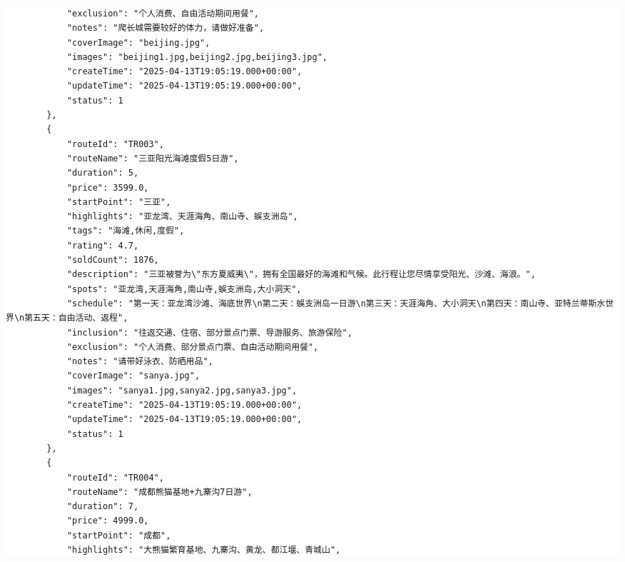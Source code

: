                 "exclusion": "个人消费、自由活动期间用餐",
                "notes": "爬长城需要较好的体力，请做好准备",
                "coverImage": "beijing.jpg",
                "images": "beijing1.jpg,beijing2.jpg,beijing3.jpg",
                "createTime": "2025-04-13T19:05:19.000+00:00",
                "updateTime": "2025-04-13T19:05:19.000+00:00",
                "status": 1
            },
            {
                "routeId": "TR003",
                "routeName": "三亚阳光海滩度假5日游",
                "duration": 5,
                "price": 3599.0,
                "startPoint": "三亚",
                "highlights": "亚龙湾、天涯海角、南山寺、蜈支洲岛",
                "tags": "海滩,休闲,度假",
                "rating": 4.7,
                "soldCount": 1876,
                "description": "三亚被誉为\"东方夏威夷\"，拥有全国最好的海滩和气候。此行程让您尽情享受阳光、沙滩、海浪。",
                "spots": "亚龙湾,天涯海角,南山寺,蜈支洲岛,大小洞天",
                "schedule": "第一天：亚龙湾沙滩、海底世界\n第二天：蜈支洲岛一日游\n第三天：天涯海角、大小洞天\n第四天：南山寺、亚特兰蒂斯水世界\n第五天：自由活动、返程",
                "inclusion": "往返交通、住宿、部分景点门票、导游服务、旅游保险",
                "exclusion": "个人消费、部分景点门票、自由活动期间用餐",
                "notes": "请带好泳衣、防晒用品",
                "coverImage": "sanya.jpg",
                "images": "sanya1.jpg,sanya2.jpg,sanya3.jpg",
                "createTime": "2025-04-13T19:05:19.000+00:00",
                "updateTime": "2025-04-13T19:05:19.000+00:00",
                "status": 1
            },
            {
                "routeId": "TR004",
                "routeName": "成都熊猫基地+九寨沟7日游",
                "duration": 7,
                "price": 4999.0,
                "startPoint": "成都",
                "highlights": "大熊猫繁育基地、九寨沟、黄龙、都江堰、青城山",
